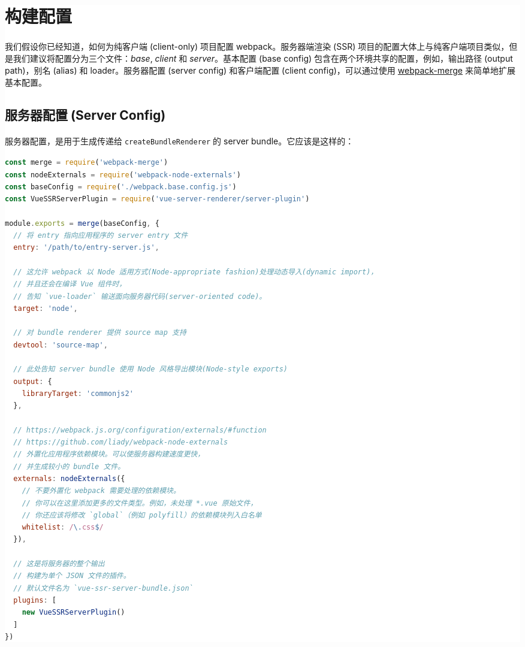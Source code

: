 # 构建配置

我们假设你已经知道，如何为纯客户端 (client-only) 项目配置 webpack。服务器端渲染 (SSR) 项目的配置大体上与纯客户端项目类似，但是我们建议将配置分为三个文件：*base*, *client* 和 *server*。基本配置 (base config) 包含在两个环境共享的配置，例如，输出路径 (output path)，别名 (alias) 和 loader。服务器配置 (server config) 和客户端配置 (client config)，可以通过使用 [webpack-merge](https://github.com/survivejs/webpack-merge) 来简单地扩展基本配置。

## 服务器配置 (Server Config)

服务器配置，是用于生成传递给 `createBundleRenderer` 的 server bundle。它应该是这样的：

``` js
const merge = require('webpack-merge')
const nodeExternals = require('webpack-node-externals')
const baseConfig = require('./webpack.base.config.js')
const VueSSRServerPlugin = require('vue-server-renderer/server-plugin')

module.exports = merge(baseConfig, {
  // 将 entry 指向应用程序的 server entry 文件
  entry: '/path/to/entry-server.js',

  // 这允许 webpack 以 Node 适用方式(Node-appropriate fashion)处理动态导入(dynamic import)，
  // 并且还会在编译 Vue 组件时，
  // 告知 `vue-loader` 输送面向服务器代码(server-oriented code)。
  target: 'node',

  // 对 bundle renderer 提供 source map 支持
  devtool: 'source-map',

  // 此处告知 server bundle 使用 Node 风格导出模块(Node-style exports)
  output: {
    libraryTarget: 'commonjs2'
  },

  // https://webpack.js.org/configuration/externals/#function
  // https://github.com/liady/webpack-node-externals
  // 外置化应用程序依赖模块。可以使服务器构建速度更快，
  // 并生成较小的 bundle 文件。
  externals: nodeExternals({
    // 不要外置化 webpack 需要处理的依赖模块。
    // 你可以在这里添加更多的文件类型。例如，未处理 *.vue 原始文件，
    // 你还应该将修改 `global`（例如 polyfill）的依赖模块列入白名单
    whitelist: /\.css$/
  }),

  // 这是将服务器的整个输出
  // 构建为单个 JSON 文件的插件。
  // 默认文件名为 `vue-ssr-server-bundle.json`
  plugins: [
    new VueSSRServerPlugin()
  ]
})
```
